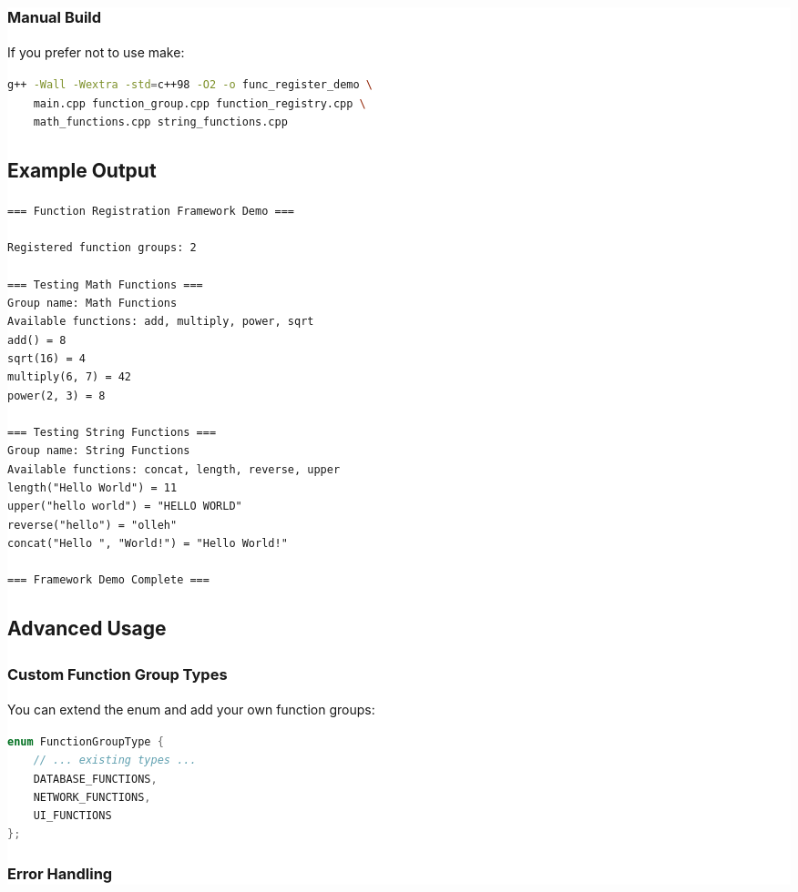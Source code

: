 ### Manual Build

If you prefer not to use make:

```bash
g++ -Wall -Wextra -std=c++98 -O2 -o func_register_demo \
    main.cpp function_group.cpp function_registry.cpp \
    math_functions.cpp string_functions.cpp
```

## Example Output

```
=== Function Registration Framework Demo ===

Registered function groups: 2

=== Testing Math Functions ===
Group name: Math Functions
Available functions: add, multiply, power, sqrt
add() = 8
sqrt(16) = 4
multiply(6, 7) = 42
power(2, 3) = 8

=== Testing String Functions ===
Group name: String Functions
Available functions: concat, length, reverse, upper
length("Hello World") = 11
upper("hello world") = "HELLO WORLD"
reverse("hello") = "olleh"
concat("Hello ", "World!") = "Hello World!"

=== Framework Demo Complete ===
```

## Advanced Usage

### Custom Function Group Types

You can extend the enum and add your own function groups:

```cpp
enum FunctionGroupType {
    // ... existing types ...
    DATABASE_FUNCTIONS,
    NETWORK_FUNCTIONS,
    UI_FUNCTIONS
};
```

### Error Handling
